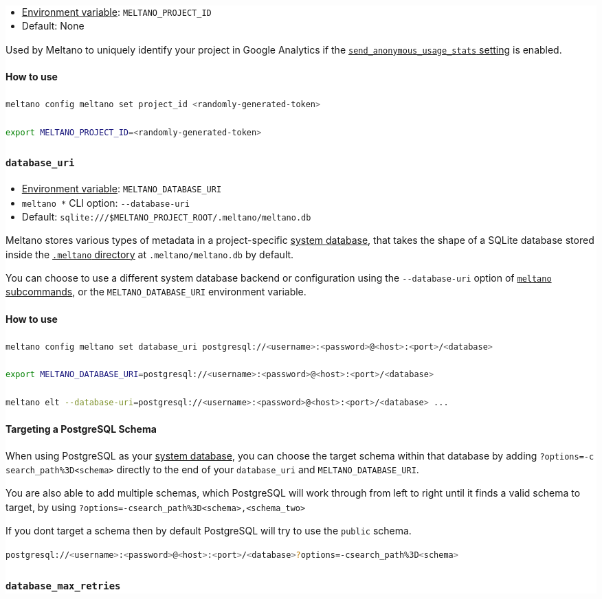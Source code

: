 - [Environment variable](/guide/configuration#configuring-settings): `MELTANO_PROJECT_ID`
- Default: None

Used by Meltano to uniquely identify your project in Google Analytics if the [`send_anonymous_usage_stats` setting](#send-anonymous-usage-stats) is enabled.

#### How to use

```bash
meltano config meltano set project_id <randomly-generated-token>

export MELTANO_PROJECT_ID=<randomly-generated-token>
```

### <a name="database-uri"></a>`database_uri`

- [Environment variable](/guide/configuration#configuring-settings): `MELTANO_DATABASE_URI`
- `meltano *` CLI option: `--database-uri`
- Default: `sqlite:///$MELTANO_PROJECT_ROOT/.meltano/meltano.db`

Meltano stores various types of metadata in a project-specific [system database](/concepts/project#system-database),
that takes the shape of a SQLite database stored inside the [`.meltano` directory](/concepts/project#meltano-directory) at `.meltano/meltano.db` by default.

You can choose to use a different system database backend or configuration using the `--database-uri`
option of [`meltano` subcommands](/reference/command-line-interface), or the `MELTANO_DATABASE_URI` environment variable.

#### How to use

```bash
meltano config meltano set database_uri postgresql://<username>:<password>@<host>:<port>/<database>

export MELTANO_DATABASE_URI=postgresql://<username>:<password>@<host>:<port>/<database>

meltano elt --database-uri=postgresql://<username>:<password>@<host>:<port>/<database> ...
```

#### Targeting a PostgreSQL Schema

When using PostgreSQL as your [system database](/concepts/project#system-database), you can choose the target schema within that database by adding
`?options=-csearch_path%3D<schema>` directly to the end of your `database_uri` and `MELTANO_DATABASE_URI`.

You are also able to add multiple schemas, which PostgreSQL will work through from left to right until it finds a valid schema to target, by using `?options=-csearch_path%3D<schema>,<schema_two>`

If you dont target a schema then by default PostgreSQL will try to use the `public` schema.

```bash
postgresql://<username>:<password>@<host>:<port>/<database>?options=-csearch_path%3D<schema>
```

### `database_max_retries`
